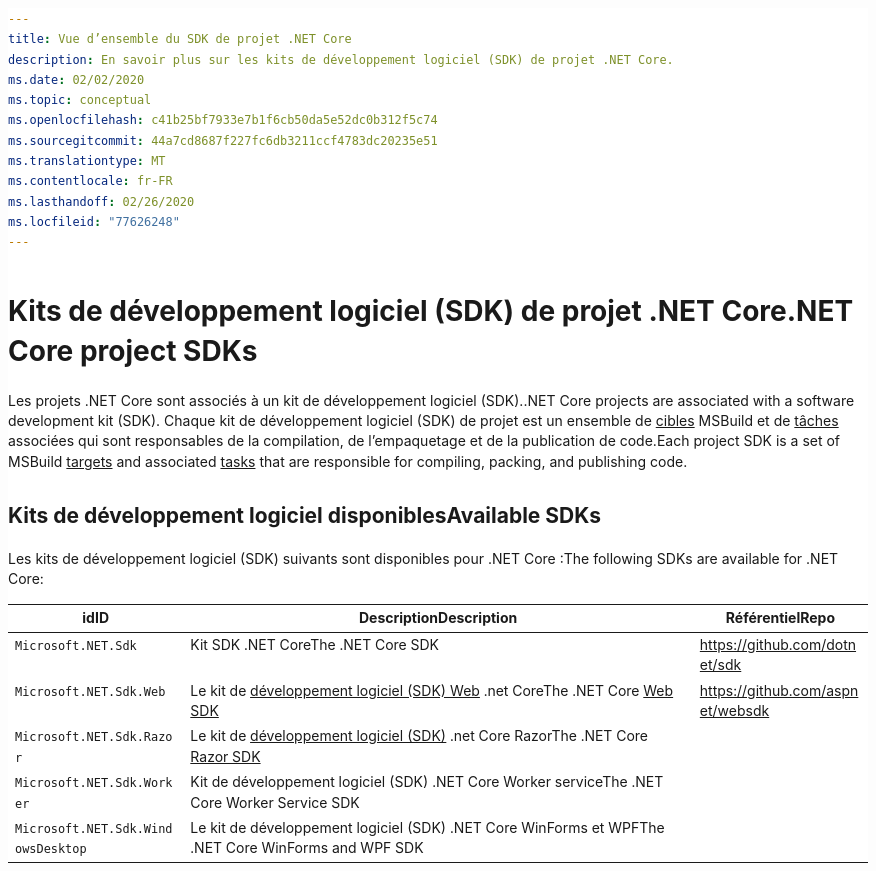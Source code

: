 ```yaml
---
title: Vue d’ensemble du SDK de projet .NET Core
description: En savoir plus sur les kits de développement logiciel (SDK) de projet .NET Core.
ms.date: 02/02/2020
ms.topic: conceptual
ms.openlocfilehash: c41b25bf7933e7b1f6cb50da5e52dc0b312f5c74
ms.sourcegitcommit: 44a7cd8687f227fc6db3211ccf4783dc20235e51
ms.translationtype: MT
ms.contentlocale: fr-FR
ms.lasthandoff: 02/26/2020
ms.locfileid: "77626248"
---
```

# <a name="net-core-project-sdks"></a><span data-ttu-id="b9b80-103">Kits de développement logiciel (SDK) de projet .NET Core</span><span class="sxs-lookup"><span data-stu-id="b9b80-103">.NET Core project SDKs</span></span>

<span data-ttu-id="b9b80-104">Les projets .NET Core sont associés à un kit de développement logiciel (SDK).</span><span class="sxs-lookup"><span data-stu-id="b9b80-104">.NET Core projects are associated with a software development kit (SDK).</span></span> <span data-ttu-id="b9b80-105">Chaque kit de développement logiciel (SDK) de projet est un ensemble de [cibles](/visualstudio/msbuild/msbuild-targets) MSBuild et de [tâches](/visualstudio/msbuild/msbuild-tasks) associées qui sont responsables de la compilation, de l’empaquetage et de la publication de code.</span><span class="sxs-lookup"><span data-stu-id="b9b80-105">Each project SDK is a set of MSBuild [targets](/visualstudio/msbuild/msbuild-targets) and associated [tasks](/visualstudio/msbuild/msbuild-tasks) that are responsible for compiling, packing, and publishing code.</span></span>

## <a name="available-sdks"></a><span data-ttu-id="b9b80-106">Kits de développement logiciel disponibles</span><span class="sxs-lookup"><span data-stu-id="b9b80-106">Available SDKs</span></span>

<span data-ttu-id="b9b80-107">Les kits de développement logiciel (SDK) suivants sont disponibles pour .NET Core :</span><span class="sxs-lookup"><span data-stu-id="b9b80-107">The following SDKs are available for .NET Core:</span></span>

| <span data-ttu-id="b9b80-108">id</span><span class="sxs-lookup"><span data-stu-id="b9b80-108">ID</span></span> | <span data-ttu-id="b9b80-109">Description</span><span class="sxs-lookup"><span data-stu-id="b9b80-109">Description</span></span> | <span data-ttu-id="b9b80-110">Référentiel</span><span class="sxs-lookup"><span data-stu-id="b9b80-110">Repo</span></span>|
| - | - | - |
| `Microsoft.NET.Sdk` | <span data-ttu-id="b9b80-111">Kit SDK .NET Core</span><span class="sxs-lookup"><span data-stu-id="b9b80-111">The .NET Core SDK</span></span> | https://github.com/dotnet/sdk |
| `Microsoft.NET.Sdk.Web` | <span data-ttu-id="b9b80-112">Le kit de [développement logiciel (SDK) Web](/aspnet/core/razor-pages/web-sdk) .net Core</span><span class="sxs-lookup"><span data-stu-id="b9b80-112">The .NET Core [Web SDK](/aspnet/core/razor-pages/web-sdk)</span></span> | https://github.com/aspnet/websdk |
| `Microsoft.NET.Sdk.Razor` | <span data-ttu-id="b9b80-113">Le kit de [développement logiciel (SDK)](/aspnet/core/razor-pages/sdk) .net Core Razor</span><span class="sxs-lookup"><span data-stu-id="b9b80-113">The .NET Core [Razor SDK](/aspnet/core/razor-pages/sdk)</span></span> |
| `Microsoft.NET.Sdk.Worker` | <span data-ttu-id="b9b80-114">Kit de développement logiciel (SDK) .NET Core Worker service</span><span class="sxs-lookup"><span data-stu-id="b9b80-114">The .NET Core Worker Service SDK</span></span> |
| `Microsoft.NET.Sdk.WindowsDesktop` | <span data-ttu-id="b9b80-115">Le kit de développement logiciel (SDK) .NET Core WinForms et WPF</span><span class="sxs-lookup"><span data-stu-id="b9b80-115">The .NET Core WinForms and WPF SDK</span></span> |
